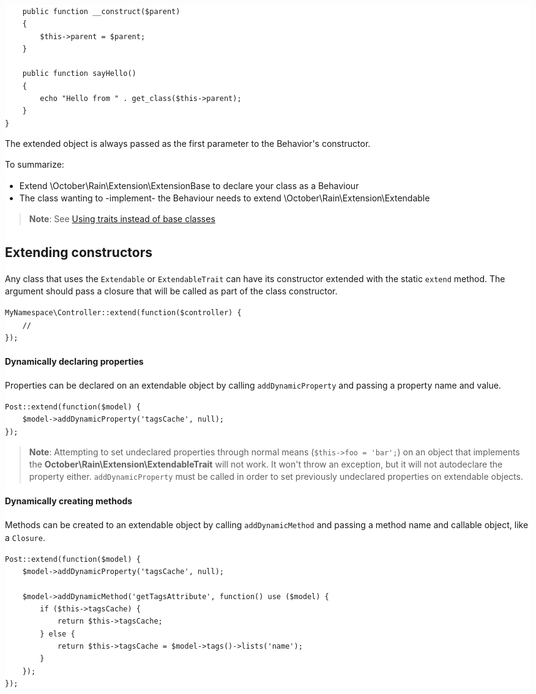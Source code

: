         public function __construct($parent)
        {
            $this->parent = $parent;
        }

        public function sayHello()
        {
            echo "Hello from " . get_class($this->parent);
        }
    }

The extended object is always passed as the first parameter to the Behavior's constructor. 

To summarize:
- Extend \October\Rain\Extension\ExtensionBase to declare your class as a Behaviour
- The class wanting to -implement- the Behaviour needs to extend \October\Rain\Extension\Extendable

> **Note**: See [Using traits instead of base classes](#using-traits) 

<a name="constructor-extension"></a>
## Extending constructors

Any class that uses the `Extendable` or `ExtendableTrait` can have its constructor extended with the static `extend` method. The argument should pass a closure that will be called as part of the class constructor.

    MyNamespace\Controller::extend(function($controller) {
        //
    });
    
#### Dynamically declaring properties

Properties can be declared on an extendable object by calling `addDynamicProperty` and passing a property name and value.

    Post::extend(function($model) {
        $model->addDynamicProperty('tagsCache', null);
    });
    
> **Note**: Attempting to set undeclared properties through normal means (`$this->foo = 'bar';`) on an object that implements the **October\Rain\Extension\ExtendableTrait** will not work. It won't throw an exception, but it will not autodeclare the property either. `addDynamicProperty` must be called in order to set previously undeclared properties on extendable objects.

#### Dynamically creating methods

Methods can be created to an extendable object by calling `addDynamicMethod` and passing a method name and callable object, like a `Closure`.

    Post::extend(function($model) {
        $model->addDynamicProperty('tagsCache', null);
    
        $model->addDynamicMethod('getTagsAttribute', function() use ($model) {
            if ($this->tagsCache) {
                return $this->tagsCache;
            } else {
                return $this->tagsCache = $model->tags()->lists('name');
            }
        });
    });
    